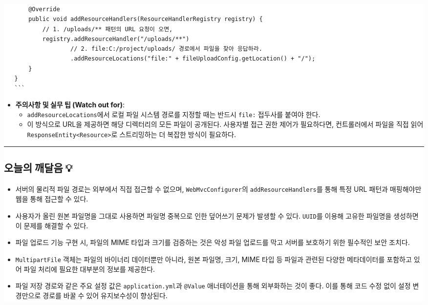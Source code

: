            @Override
           public void addResourceHandlers(ResourceHandlerRegistry registry) {
               // 1. /uploads/** 패턴의 URL 요청이 오면,
               registry.addResourceHandler("/uploads/**")
                       // 2. file:C:/project/uploads/ 경로에서 파일을 찾아 응답하라.
                       .addResourceLocations("file:" + fileUploadConfig.getLocation() + "/");
           }
       }
       ```

* **주의사항 및 실무 팁 (Watch out for)**:
    * `addResourceLocations`에서 로컬 파일 시스템 경로를 지정할 때는 반드시 `file:` 접두사를 붙여야 한다.
    * 이 방식으로 URL을 제공하면 해당 디렉터리의 모든 파일이 공개된다. 사용자별 접근 권한 제어가 필요하다면, 컨트롤러에서 파일을 직접 읽어 `ResponseEntity<Resource>`로 스트리밍하는 더
      복잡한 방식이 필요하다.

---

## 오늘의 깨달음 💡

* 서버의 물리적 파일 경로는 외부에서 직접 접근할 수 없으며, `WebMvcConfigurer`의 `addResourceHandlers`를 통해 특정 URL 패턴과 매핑해야만 웹을 통해 접근할 수 있다.

* 사용자가 올린 원본 파일명을 그대로 사용하면 파일명 중복으로 인한 덮어쓰기 문제가 발생할 수 있다. `UUID`를 이용해 고유한 파일명을 생성하면 이 문제를 해결할 수 있다.

* 파일 업로드 기능 구현 시, 파일의 MIME 타입과 크기를 검증하는 것은 악성 파일 업로드를 막고 서버를 보호하기 위한 필수적인 보안 조치다.

* `MultipartFile` 객체는 파일의 바이너리 데이터뿐만 아니라, 원본 파일명, 크기, MIME 타입 등 파일과 관련된 다양한 메타데이터를 포함하고 있어 파일 처리에 필요한 대부분의 정보를 제공한다.

* 파일 저장 경로와 같은 주요 설정 값은 `application.yml`과 `@Value` 애너테이션을 통해 외부화하는 것이 좋다. 이를 통해 코드 수정 없이 설정 변경만으로 경로를 바꿀 수 있어 유지보수성이
  향상된다.